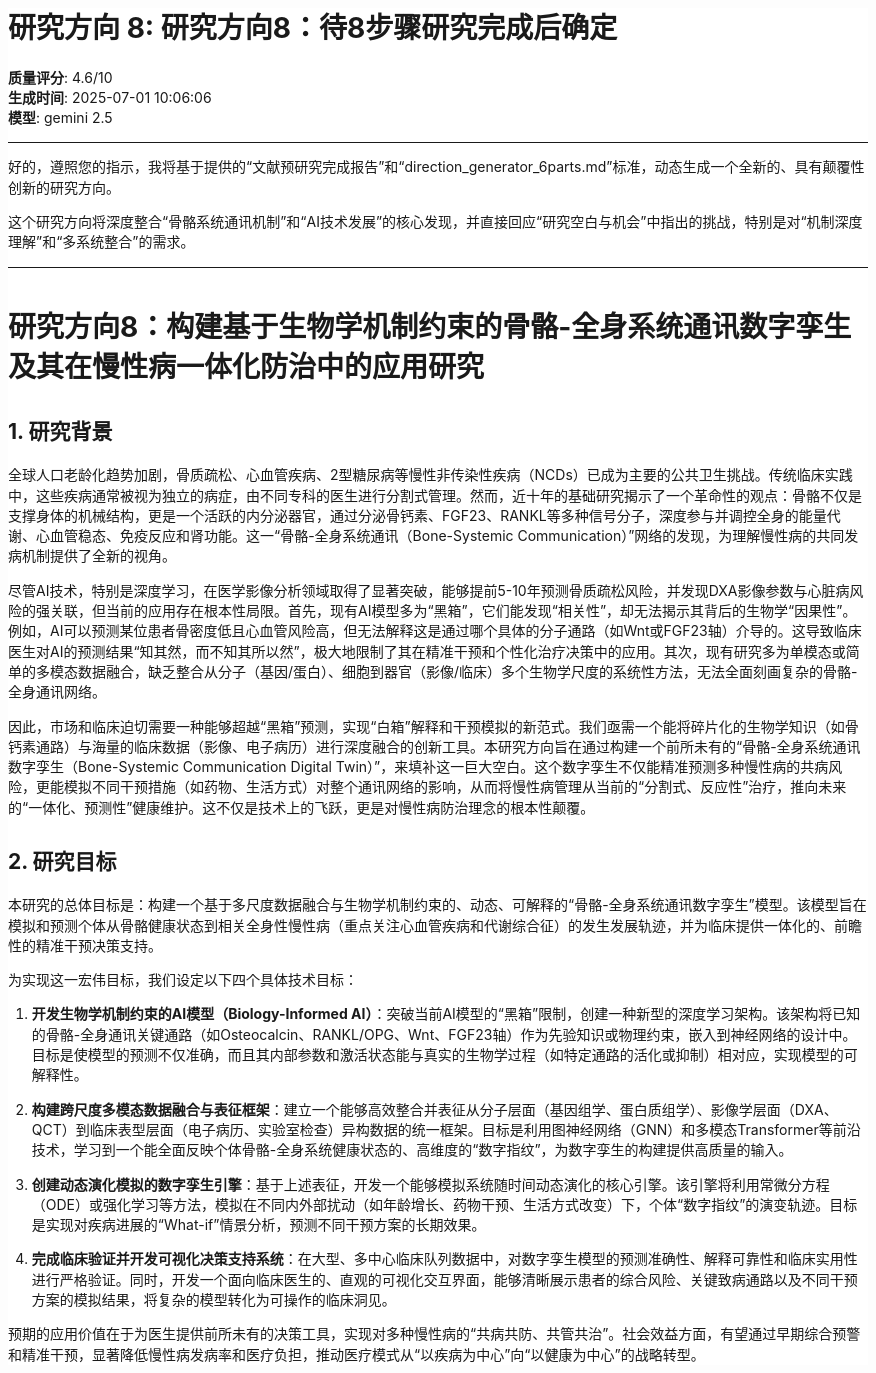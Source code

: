 # 研究方向 8: 研究方向8：待8步骤研究完成后确定

**质量评分**: 4.6/10  
**生成时间**: 2025-07-01 10:06:06  
**模型**: gemini 2.5

---

好的，遵照您的指示，我将基于提供的“文献预研究完成报告”和“direction_generator_6parts.md”标准，动态生成一个全新的、具有颠覆性创新的研究方向。

这个研究方向将深度整合“骨骼系统通讯机制”和“AI技术发展”的核心发现，并直接回应“研究空白与机会”中指出的挑战，特别是对“机制深度理解”和“多系统整合”的需求。

---

# 研究方向8：构建基于生物学机制约束的骨骼-全身系统通讯数字孪生及其在慢性病一体化防治中的应用研究

## 1. 研究背景
全球人口老龄化趋势加剧，骨质疏松、心血管疾病、2型糖尿病等慢性非传染性疾病（NCDs）已成为主要的公共卫生挑战。传统临床实践中，这些疾病通常被视为独立的病症，由不同专科的医生进行分割式管理。然而，近十年的基础研究揭示了一个革命性的观点：骨骼不仅是支撑身体的机械结构，更是一个活跃的内分泌器官，通过分泌骨钙素、FGF23、RANKL等多种信号分子，深度参与并调控全身的能量代谢、心血管稳态、免疫反应和肾功能。这一“骨骼-全身系统通讯（Bone-Systemic Communication）”网络的发现，为理解慢性病的共同发病机制提供了全新的视角。

尽管AI技术，特别是深度学习，在医学影像分析领域取得了显著突破，能够提前5-10年预测骨质疏松风险，并发现DXA影像参数与心脏病风险的强关联，但当前的应用存在根本性局限。首先，现有AI模型多为“黑箱”，它们能发现“相关性”，却无法揭示其背后的生物学“因果性”。例如，AI可以预测某位患者骨密度低且心血管风险高，但无法解释这是通过哪个具体的分子通路（如Wnt或FGF23轴）介导的。这导致临床医生对AI的预测结果“知其然，而不知其所以然”，极大地限制了其在精准干预和个性化治疗决策中的应用。其次，现有研究多为单模态或简单的多模态数据融合，缺乏整合从分子（基因/蛋白）、细胞到器官（影像/临床）多个生物学尺度的系统性方法，无法全面刻画复杂的骨骼-全身通讯网络。

因此，市场和临床迫切需要一种能够超越“黑箱”预测，实现“白箱”解释和干预模拟的新范式。我们亟需一个能将碎片化的生物学知识（如骨钙素通路）与海量的临床数据（影像、电子病历）进行深度融合的创新工具。本研究方向旨在通过构建一个前所未有的“骨骼-全身系统通讯数字孪生（Bone-Systemic Communication Digital Twin）”，来填补这一巨大空白。这个数字孪生不仅能精准预测多种慢性病的共病风险，更能模拟不同干预措施（如药物、生活方式）对整个通讯网络的影响，从而将慢性病管理从当前的“分割式、反应性”治疗，推向未来的“一体化、预测性”健康维护。这不仅是技术上的飞跃，更是对慢性病防治理念的根本性颠覆。

## 2. 研究目标
本研究的总体目标是：构建一个基于多尺度数据融合与生物学机制约束的、动态、可解释的“骨骼-全身系统通讯数字孪生”模型。该模型旨在模拟和预测个体从骨骼健康状态到相关全身性慢性病（重点关注心血管疾病和代谢综合征）的发生发展轨迹，并为临床提供一体化的、前瞻性的精准干预决策支持。

为实现这一宏伟目标，我们设定以下四个具体技术目标：

1.  **开发生物学机制约束的AI模型（Biology-Informed AI）**：突破当前AI模型的“黑箱”限制，创建一种新型的深度学习架构。该架构将已知的骨骼-全身通讯关键通路（如Osteocalcin、RANKL/OPG、Wnt、FGF23轴）作为先验知识或物理约束，嵌入到神经网络的设计中。目标是使模型的预测不仅准确，而且其内部参数和激活状态能与真实的生物学过程（如特定通路的活化或抑制）相对应，实现模型的可解释性。

2.  **构建跨尺度多模态数据融合与表征框架**：建立一个能够高效整合并表征从分子层面（基因组学、蛋白质组学）、影像学层面（DXA、QCT）到临床表型层面（电子病历、实验室检查）异构数据的统一框架。目标是利用图神经网络（GNN）和多模态Transformer等前沿技术，学习到一个能全面反映个体骨骼-全身系统健康状态的、高维度的“数字指纹”，为数字孪生的构建提供高质量的输入。

3.  **创建动态演化模拟的数字孪生引擎**：基于上述表征，开发一个能够模拟系统随时间动态演化的核心引擎。该引擎将利用常微分方程（ODE）或强化学习等方法，模拟在不同内外部扰动（如年龄增长、药物干预、生活方式改变）下，个体“数字指纹”的演变轨迹。目标是实现对疾病进展的“What-if”情景分析，预测不同干预方案的长期效果。

4.  **完成临床验证并开发可视化决策支持系统**：在大型、多中心临床队列数据中，对数字孪生模型的预测准确性、解释可靠性和临床实用性进行严格验证。同时，开发一个面向临床医生的、直观的可视化交互界面，能够清晰展示患者的综合风险、关键致病通路以及不同干预方案的模拟结果，将复杂的模型转化为可操作的临床洞见。

预期的应用价值在于为医生提供前所未有的决策工具，实现对多种慢性病的“共病共防、共管共治”。社会效益方面，有望通过早期综合预警和精准干预，显著降低慢性病发病率和医疗负担，推动医疗模式从“以疾病为中心”向“以健康为中心”的战略转型。
